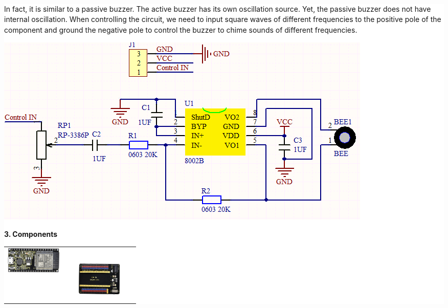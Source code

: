 In fact, it is similar to a passive buzzer. The active buzzer has its
own oscillation source. Yet, the passive buzzer does not have internal
oscillation. When controlling the circuit, we need to input square waves
of different frequencies to the positive pole of the component and
ground the negative pole to control the buzzer to chime sounds of
different frequencies.

![](media/f5f372e0713df6439a7cc52f5caf1cad.png)

**3. Components**

<table>
<tbody>
<tr class="odd">
<td><img src="https://raw.githubusercontent.com/keyestudio/KS5007-KS5008-Keyestudio-ESP32-24-in-1-Sensor-Kit-Arduino-for-Raspberry-Pi/master/media/c9020c6015e55923afec197ab9d03fae.png" style="width:1.05278in;height:0.48819in" alt="4" /></td>
<td><img src="https://raw.githubusercontent.com/keyestudio/KS5007-KS5008-Keyestudio-ESP32-24-in-1-Sensor-Kit-Arduino-for-Raspberry-Pi/master/media/6d96c844b0260ad712130945d692a7a2.jpeg" style="width:1.34444in;height:1.02986in" alt="ks0465-1" /></td>